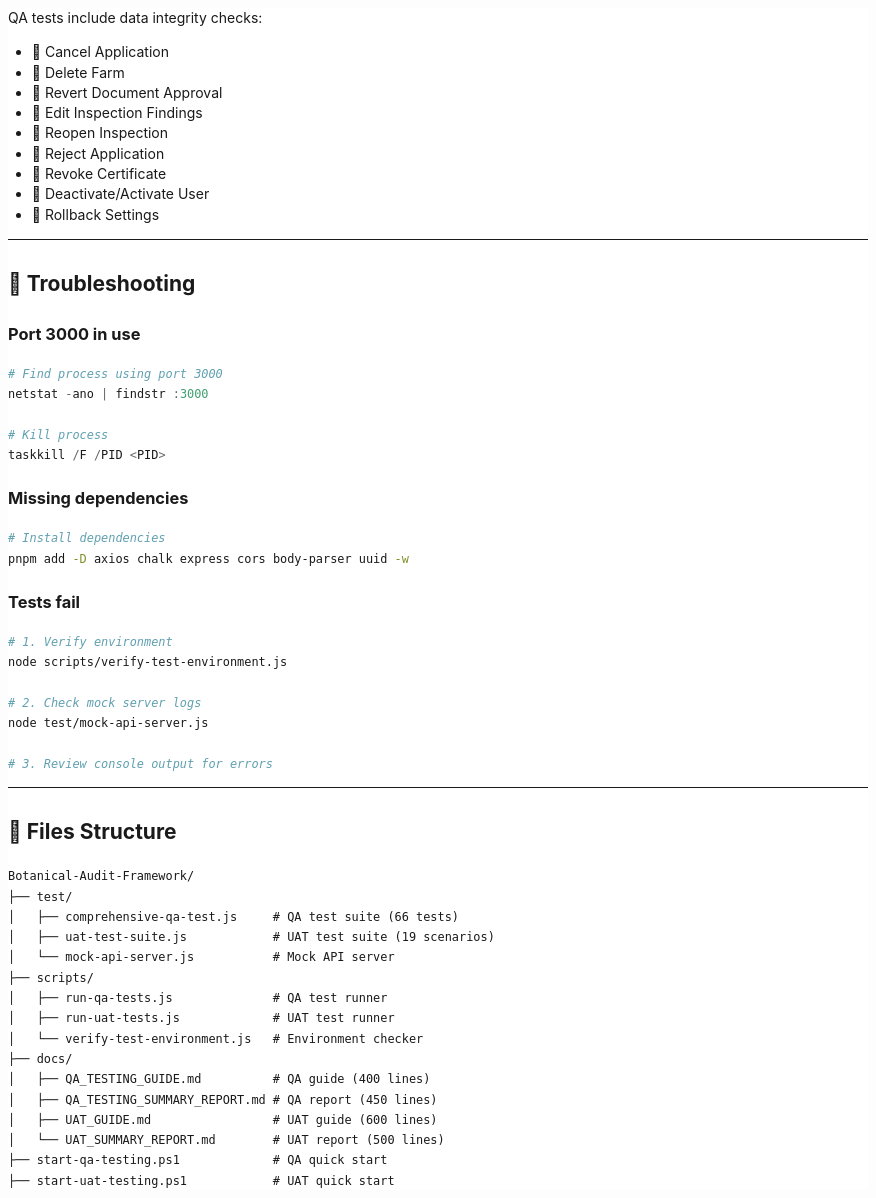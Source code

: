 QA tests include data integrity checks:

- 🔄 Cancel Application
- 🔄 Delete Farm
- 🔄 Revert Document Approval
- 🔄 Edit Inspection Findings
- 🔄 Reopen Inspection
- 🔄 Reject Application
- 🔄 Revoke Certificate
- 🔄 Deactivate/Activate User
- 🔄 Rollback Settings

---

## 🚨 Troubleshooting

### Port 3000 in use

```powershell
# Find process using port 3000
netstat -ano | findstr :3000

# Kill process
taskkill /F /PID <PID>
```

### Missing dependencies

```bash
# Install dependencies
pnpm add -D axios chalk express cors body-parser uuid -w
```

### Tests fail

```bash
# 1. Verify environment
node scripts/verify-test-environment.js

# 2. Check mock server logs
node test/mock-api-server.js

# 3. Review console output for errors
```

---

## 📁 Files Structure

```
Botanical-Audit-Framework/
├── test/
│   ├── comprehensive-qa-test.js     # QA test suite (66 tests)
│   ├── uat-test-suite.js            # UAT test suite (19 scenarios)
│   └── mock-api-server.js           # Mock API server
├── scripts/
│   ├── run-qa-tests.js              # QA test runner
│   ├── run-uat-tests.js             # UAT test runner
│   └── verify-test-environment.js   # Environment checker
├── docs/
│   ├── QA_TESTING_GUIDE.md          # QA guide (400 lines)
│   ├── QA_TESTING_SUMMARY_REPORT.md # QA report (450 lines)
│   ├── UAT_GUIDE.md                 # UAT guide (600 lines)
│   └── UAT_SUMMARY_REPORT.md        # UAT report (500 lines)
├── start-qa-testing.ps1             # QA quick start
├── start-uat-testing.ps1            # UAT quick start
```